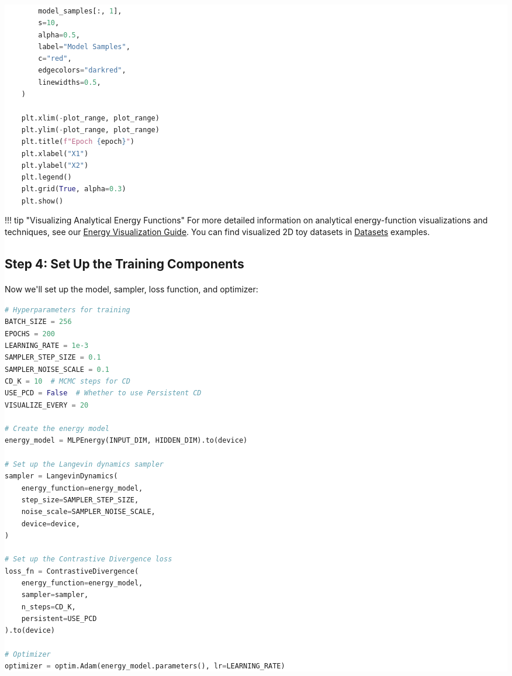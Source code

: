 ```python
        model_samples[:, 1],
        s=10,
        alpha=0.5,
        label="Model Samples",
        c="red",
        edgecolors="darkred",
        linewidths=0.5,
    )

    plt.xlim(-plot_range, plot_range)
    plt.ylim(-plot_range, plot_range)
    plt.title(f"Epoch {epoch}")
    plt.xlabel("X1")
    plt.ylabel("X2")
    plt.legend()
    plt.grid(True, alpha=0.3)
    plt.show()
```

!!! tip "Visualizing Analytical Energy Functions"
    For more detailed information on analytical energy-function visualizations and techniques, see our [Energy Visualization Guide](../visualization/energy_visualization.md).
    You can find visualized 2D toy datasets in [Datasets](../datasets/index.md) examples.

## Step 4: Set Up the Training Components

Now we'll set up the model, sampler, loss function, and optimizer:

```python
# Hyperparameters for training
BATCH_SIZE = 256
EPOCHS = 200
LEARNING_RATE = 1e-3
SAMPLER_STEP_SIZE = 0.1
SAMPLER_NOISE_SCALE = 0.1
CD_K = 10  # MCMC steps for CD
USE_PCD = False  # Whether to use Persistent CD
VISUALIZE_EVERY = 20

# Create the energy model
energy_model = MLPEnergy(INPUT_DIM, HIDDEN_DIM).to(device)

# Set up the Langevin dynamics sampler
sampler = LangevinDynamics(
    energy_function=energy_model,
    step_size=SAMPLER_STEP_SIZE,
    noise_scale=SAMPLER_NOISE_SCALE,
    device=device,
)

# Set up the Contrastive Divergence loss
loss_fn = ContrastiveDivergence(
    energy_function=energy_model, 
    sampler=sampler, 
    n_steps=CD_K, 
    persistent=USE_PCD
).to(device)

# Optimizer
optimizer = optim.Adam(energy_model.parameters(), lr=LEARNING_RATE)
```
